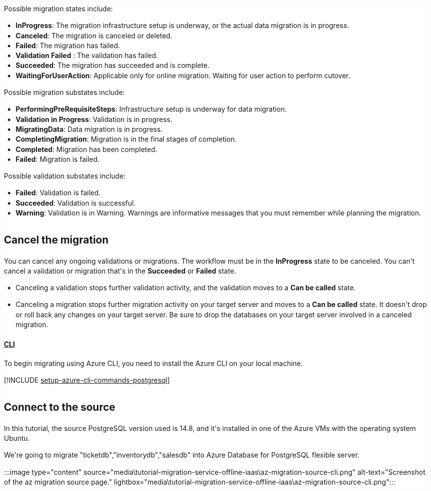 Possible migration states include:

- **InProgress**: The migration infrastructure setup is underway, or the actual data migration is in progress.
- **Canceled**: The migration is canceled or deleted.
- **Failed**: The migration has failed.
- **Validation Failed** : The validation has failed.
- **Succeeded**: The migration has succeeded and is complete.
- **WaitingForUserAction**: Applicable only for online migration. Waiting for user action to perform cutover.

Possible migration substates include:

- **PerformingPreRequisiteSteps**: Infrastructure setup is underway for data migration.
- **Validation in Progress**: Validation is in progress.
- **MigratingData**: Data migration is in progress.
- **CompletingMigration**: Migration is in the final stages of completion.
- **Completed**: Migration has been completed.
- **Failed**: Migration is failed.

Possible validation substates include:

- **Failed**: Validation is failed.
- **Succeeded**: Validation is successful.
- **Warning**: Validation is in Warning. Warnings are informative messages that you must remember while planning the migration.

## Cancel the migration

You can cancel any ongoing validations or migrations. The workflow must be in the **InProgress** state to be canceled. You can't cancel a validation or migration that's in the **Succeeded** or **Failed** state.

- Canceling a validation stops further validation activity, and the validation moves to a **Can be called** state.

- Canceling a migration stops further migration activity on your target server and moves to a **Can be called** state. It doesn't drop or roll back any changes on your target server. Be sure to drop the databases on your target server involved in a canceled migration.

#### [CLI](#tab/cli)

To begin migrating using Azure CLI, you need to install the Azure CLI on your local machine.

[!INCLUDE [setup-azure-cli-commands-postgresql](includes/setup-azure-cli-commands-postgresql.md)]

## Connect to the source

In this tutorial, the source PostgreSQL version used is 14.8, and it's installed in one of the Azure VMs with the operating system Ubuntu.

We're going to migrate "ticketdb","inventorydb","salesdb" into Azure Database for PostgreSQL flexible server.

:::image type="content" source="media\tutorial-migration-service-offline-iaas\az-migration-source-cli.png" alt-text="Screenshot of the az migration source page." lightbox="media\tutorial-migration-service-offline-iaas\az-migration-source-cli.png":::
